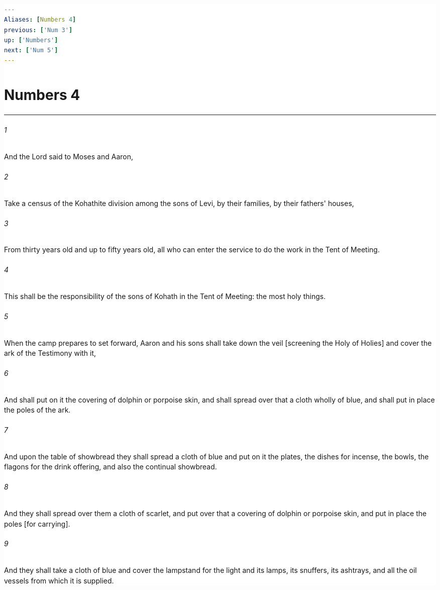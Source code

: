 ```yaml
---
Aliases: [Numbers 4]
previous: ['Num 3']
up: ['Numbers']
next: ['Num 5']
---
```

# Numbers 4

***

###### 1 

And the Lord said to Moses and Aaron, 

###### 2 

Take a census of the Kohathite division among the sons of Levi, by their families, by their fathers' houses, 

###### 3 

From thirty years old and up to fifty years old, all who can enter the service to do the work in the Tent of Meeting. 

###### 4 

This shall be the responsibility of the sons of Kohath in the Tent of Meeting: the most holy things. 

###### 5 

When the camp prepares to set forward, Aaron and his sons shall take down the veil [screening the Holy of Holies] and cover the ark of the Testimony with it, 

###### 6 

And shall put on it the covering of dolphin or porpoise skin, and shall spread over that a cloth wholly of blue, and shall put in place the poles of the ark. 

###### 7 

And upon the table of showbread they shall spread a cloth of blue and put on it the plates, the dishes for incense, the bowls, the flagons for the drink offering, and also the continual showbread. 

###### 8 

And they shall spread over them a cloth of scarlet, and put over that a covering of dolphin or porpoise skin, and put in place the poles [for carrying]. 

###### 9 

And they shall take a cloth of blue and cover the lampstand for the light and its lamps, its snuffers, its ashtrays, and all the oil vessels from which it is supplied. 
